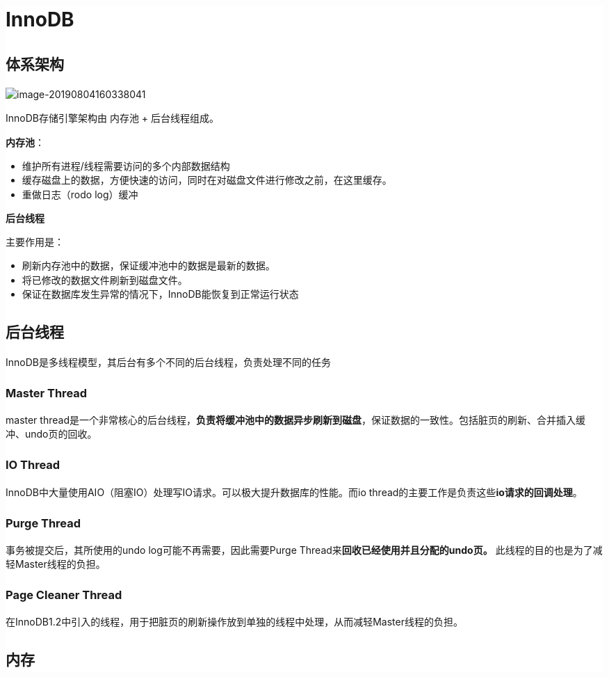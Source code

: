 # InnoDB



## 体系架构

![image-20190804160338041](http://ww2.sinaimg.cn/large/006tNc79gy1g5nph2nbprj312a0owdkl.jpg)

InnoDB存储引擎架构由 内存池 + 后台线程组成。

**内存池**：

- 维护所有进程/线程需要访问的多个内部数据结构
- 缓存磁盘上的数据，方便快速的访问，同时在对磁盘文件进行修改之前，在这里缓存。
- 重做日志（rodo log）缓冲


**后台线程**

主要作用是：

- 刷新内存池中的数据，保证缓冲池中的数据是最新的数据。
- 将已修改的数据文件刷新到磁盘文件。
- 保证在数据库发生异常的情况下，InnoDB能恢复到正常运行状态



## 后台线程

InnoDB是多线程模型，其后台有多个不同的后台线程，负责处理不同的任务



### Master Thread

master thread是一个非常核心的后台线程，**负责将缓冲池中的数据异步刷新到磁盘**，保证数据的一致性。包括脏页的刷新、合并插入缓冲、undo页的回收。



### IO Thread

InnoDB中大量使用AIO（阻塞IO）处理写IO请求。可以极大提升数据库的性能。而io thread的主要工作是负责这些**io请求的回调处理**。



### Purge Thread

事务被提交后，其所使用的undo log可能不再需要，因此需要Purge Thread来**回收已经使用并且分配的undo页。**  此线程的目的也是为了减轻Master线程的负担。



### Page Cleaner Thread

在InnoDB1.2中引入的线程，用于把脏页的刷新操作放到单独的线程中处理，从而减轻Master线程的负担。





## 内存
